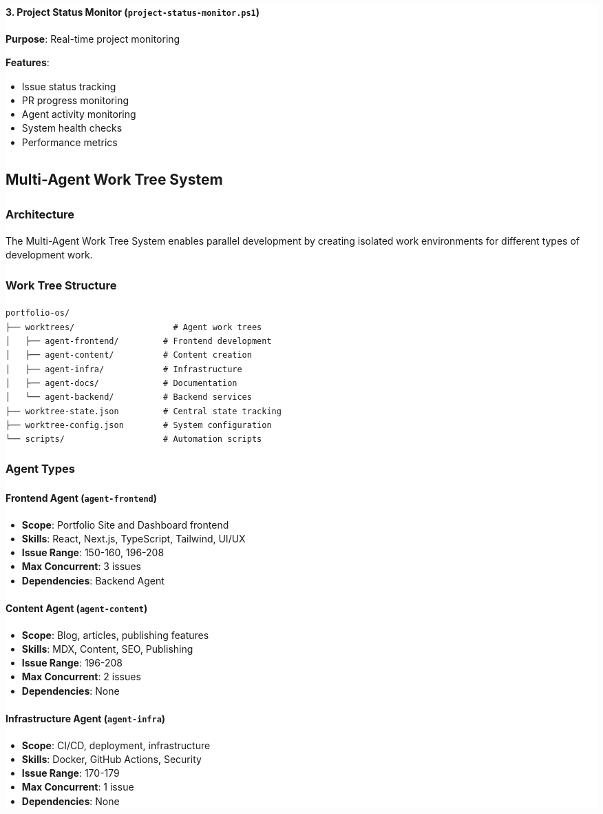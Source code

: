 #### 3. Project Status Monitor (`project-status-monitor.ps1`)

**Purpose**: Real-time project monitoring

**Features**:
- Issue status tracking
- PR progress monitoring
- Agent activity monitoring
- System health checks
- Performance metrics

## Multi-Agent Work Tree System

### Architecture

The Multi-Agent Work Tree System enables parallel development by creating isolated work environments for different types of development work.

### Work Tree Structure

```
portfolio-os/
├── worktrees/                    # Agent work trees
│   ├── agent-frontend/         # Frontend development
│   ├── agent-content/          # Content creation
│   ├── agent-infra/            # Infrastructure
│   ├── agent-docs/             # Documentation
│   └── agent-backend/          # Backend services
├── worktree-state.json         # Central state tracking
├── worktree-config.json        # System configuration
└── scripts/                    # Automation scripts
```

### Agent Types

#### Frontend Agent (`agent-frontend`)
- **Scope**: Portfolio Site and Dashboard frontend
- **Skills**: React, Next.js, TypeScript, Tailwind, UI/UX
- **Issue Range**: 150-160, 196-208
- **Max Concurrent**: 3 issues
- **Dependencies**: Backend Agent

#### Content Agent (`agent-content`)
- **Scope**: Blog, articles, publishing features
- **Skills**: MDX, Content, SEO, Publishing
- **Issue Range**: 196-208
- **Max Concurrent**: 2 issues
- **Dependencies**: None

#### Infrastructure Agent (`agent-infra`)
- **Scope**: CI/CD, deployment, infrastructure
- **Skills**: Docker, GitHub Actions, Security
- **Issue Range**: 170-179
- **Max Concurrent**: 1 issue
- **Dependencies**: None
